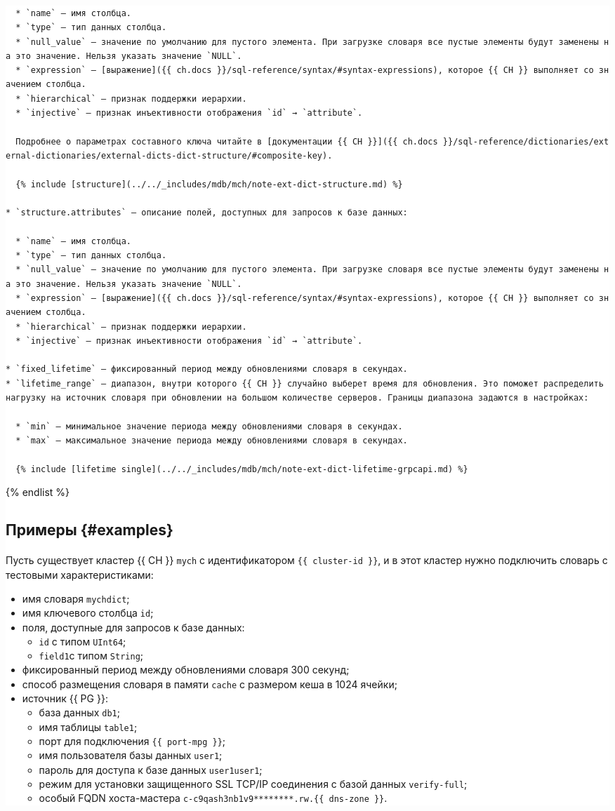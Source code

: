       * `name` — имя столбца.
      * `type` — тип данных столбца.
      * `null_value` — значение по умолчанию для пустого элемента. При загрузке словаря все пустые элементы будут заменены на это значение. Нельзя указать значение `NULL`.
      * `expression` — [выражение]({{ ch.docs }}/sql-reference/syntax/#syntax-expressions), которое {{ CH }} выполняет со значением столбца.
      * `hierarchical` — признак поддержки иерархии.
      * `injective` — признак инъективности отображения `id` → `attribute`.

      Подробнее о параметрах составного ключа читайте в [документации {{ CH }}]({{ ch.docs }}/sql-reference/dictionaries/external-dictionaries/external-dicts-dict-structure/#composite-key).

      {% include [structure](../../_includes/mdb/mch/note-ext-dict-structure.md) %}

    * `structure.attributes` — описание полей, доступных для запросов к базе данных:

      * `name` — имя столбца.
      * `type` — тип данных столбца.
      * `null_value` — значение по умолчанию для пустого элемента. При загрузке словаря все пустые элементы будут заменены на это значение. Нельзя указать значение `NULL`.
      * `expression` — [выражение]({{ ch.docs }}/sql-reference/syntax/#syntax-expressions), которое {{ CH }} выполняет со значением столбца.
      * `hierarchical` — признак поддержки иерархии.
      * `injective` — признак инъективности отображения `id` → `attribute`.

    * `fixed_lifetime` — фиксированный период между обновлениями словаря в секундах.
    * `lifetime_range` — диапазон, внутри которого {{ CH }} случайно выберет время для обновления. Это поможет распределить нагрузку на источник словаря при обновлении на большом количестве серверов. Границы диапазона задаются в настройках:

      * `min` — минимальное значение периода между обновлениями словаря в секундах.
      * `max` — максимальное значение периода между обновлениями словаря в секундах.

      {% include [lifetime single](../../_includes/mdb/mch/note-ext-dict-lifetime-grpcapi.md) %}

{% endlist %}

## Примеры {#examples}

Пусть существует кластер {{ CH }} `mych` с идентификатором `{{ cluster-id }}`, и в этот кластер нужно подключить словарь с тестовыми характеристиками:

* имя словаря `mychdict`;
* имя ключевого столбца `id`;
* поля, доступные для запросов к базе данных:
    * `id` с типом `UInt64`;
    * `field1`с типом `String`;
* фиксированный период между обновлениями словаря 300 секунд;
* способ размещения словаря в памяти `cache` с размером кеша в 1024 ячейки;
* источник {{ PG }}:
    * база данных `db1`;
    * имя таблицы `table1`;
    * порт для подключения `{{ port-mpg }}`;
    * имя пользователя базы данных `user1`;
    * пароль для доступа к базе данных `user1user1`;
    * режим для установки защищенного SSL TCP/IP соединения с базой данных `verify-full`;
    * особый FQDN хоста-мастера `c-c9qash3nb1v9********.rw.{{ dns-zone }}`.
